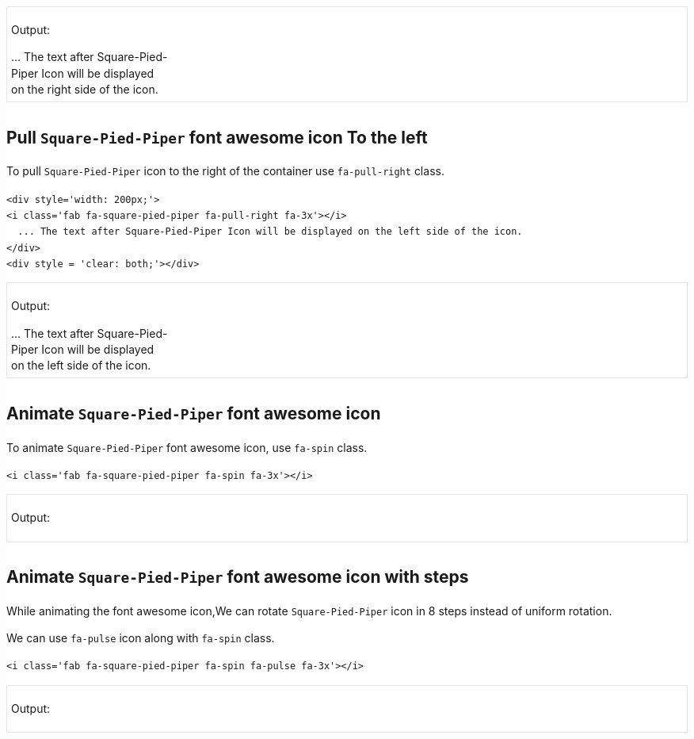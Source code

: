 <div style='border:1px solid rgba(0,0,0,.1);margin-bottom:10px;padding:5px;'>
<p>Output:</p>


<div style='width: 200px;'>
<i class='fab fa-square-pied-piper fa-pull-left fa-3x'></i>
  ... The text after Square-Pied-Piper Icon will be displayed on the right side of the icon.
</div>
<div style = 'clear: both;'></div>
</div>

## Pull `Square-Pied-Piper` font awesome icon To the left
To pull `Square-Pied-Piper` icon to the right of the container use `fa-pull-right` class.
```
<div style='width: 200px;'>
<i class='fab fa-square-pied-piper fa-pull-right fa-3x'></i>
  ... The text after Square-Pied-Piper Icon will be displayed on the left side of the icon.
</div>
<div style = 'clear: both;'></div>
```

<div style='border:1px solid rgba(0,0,0,.1);margin-bottom:10px;padding:5px;'>
<p>Output:</p>


<div style='width: 200px;'>
<i class='fab fa-square-pied-piper fa-pull-right fa-3x'></i>
  ... The text after Square-Pied-Piper Icon will be displayed on the left side of the icon.
</div>
<div style = 'clear: both;'></div>
</div>

## Animate `Square-Pied-Piper` font awesome icon
To animate `Square-Pied-Piper` font awesome icon, use `fa-spin` class.
```
<i class='fab fa-square-pied-piper fa-spin fa-3x'></i>
```

<div style='border:1px solid rgba(0,0,0,.1);margin-bottom:10px;padding:5px;'>
<p>Output:</p>


<i class='fab fa-square-pied-piper fa-spin fa-3x'></i>
</div>

## Animate `Square-Pied-Piper` font awesome icon with steps
While animating the font awesome icon,We can rotate `Square-Pied-Piper` icon in 8 steps instead of uniform rotation.

We can use `fa-pulse` icon along with `fa-spin` class.
```
<i class='fab fa-square-pied-piper fa-spin fa-pulse fa-3x'></i>
```

<div style='border:1px solid rgba(0,0,0,.1);margin-bottom:10px;padding:5px;'>
<p>Output:</p>
